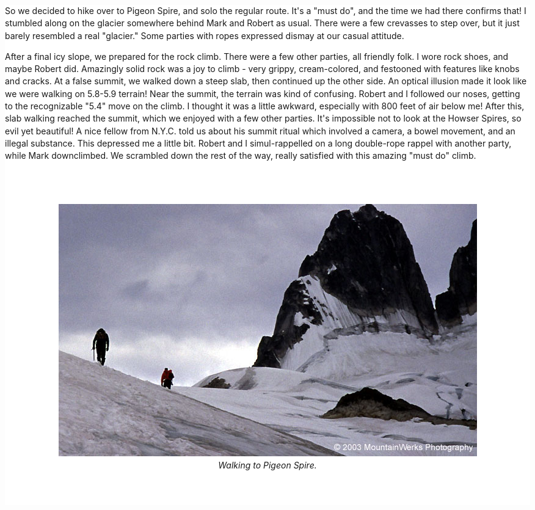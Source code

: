 

So we decided to hike over to Pigeon Spire, and solo the regular route.
It's a "must do", and the time we had there confirms that! I stumbled along
on the glacier somewhere behind Mark and Robert as usual. There were a few
crevasses to step over, but it just barely resembled a real "glacier." 
Some parties with ropes expressed dismay at our casual attitude.


After a final icy slope, we prepared for the rock climb. There were a few other
parties, all friendly folk. I wore rock shoes, and maybe Robert did. Amazingly
solid rock was a joy to climb - very grippy, cream-colored, and festooned
with features like knobs and cracks. At a false summit, we walked down a
steep slab, then continued up the other side. An optical illusion made it look
like we were walking on 5.8-5.9 terrain! Near the summit, the terrain was
kind of confusing. Robert and I followed our noses, getting to the recognizable
"5.4" move on the climb. I thought it was a little awkward, especially with 
800 feet of air below me! After this, slab walking reached the summit, which
we enjoyed with a few other parties. It's impossible not to look at the
Howser Spires, so evil yet beautiful! A nice fellow from N.Y.C. told us about
his summit ritual which involved a camera, a bowel movement, and an
illegal substance. This depressed me a little bit. Robert and I simul-rappelled
on a long double-rope rappel with another party, while Mark downclimbed.
We scrambled down the rest of the way, really satisfied with this amazing 
"must do" climb.


<br><br><center>
<img src="images/walkpigeon.jpg"><br>
<i>Walking to Pigeon Spire.</i><br></center>

<br><br><center>